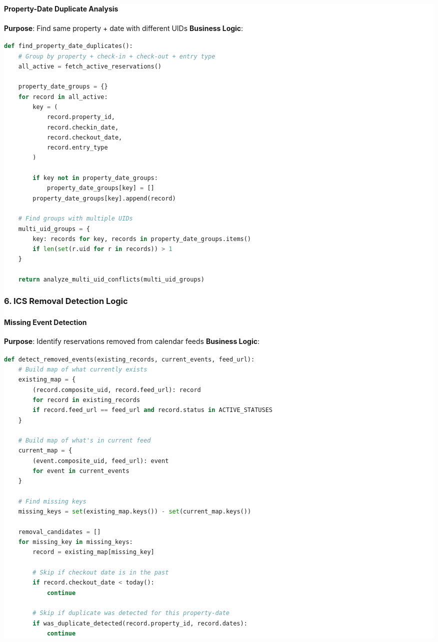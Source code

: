 #### **Property-Date Duplicate Analysis**
**Purpose**: Find same property + date with different UIDs
**Business Logic**:
```python
def find_property_date_duplicates():
    # Group by property + check-in + check-out + entry type
    all_active = fetch_active_reservations()
    
    property_date_groups = {}
    for record in all_active:
        key = (
            record.property_id,
            record.checkin_date,
            record.checkout_date,
            record.entry_type
        )
        
        if key not in property_date_groups:
            property_date_groups[key] = []
        property_date_groups[key].append(record)
    
    # Find groups with multiple UIDs
    multi_uid_groups = {
        key: records for key, records in property_date_groups.items()
        if len(set(r.uid for r in records)) > 1
    }
    
    return analyze_multi_uid_conflicts(multi_uid_groups)
```

### 6. ICS Removal Detection Logic

#### **Missing Event Detection**
**Purpose**: Identify reservations removed from calendar feeds
**Business Logic**:
```python
def detect_removed_events(existing_records, current_events, feed_url):
    # Build map of what currently exists
    existing_map = {
        (record.composite_uid, record.feed_url): record
        for record in existing_records
        if record.feed_url == feed_url and record.status in ACTIVE_STATUSES
    }
    
    # Build map of what's in current feed
    current_map = {
        (event.composite_uid, feed_url): event
        for event in current_events
    }
    
    # Find missing keys
    missing_keys = set(existing_map.keys()) - set(current_map.keys())
    
    removal_candidates = []
    for missing_key in missing_keys:
        record = existing_map[missing_key]
        
        # Skip if checkout date is in the past
        if record.checkout_date < today():
            continue
        
        # Skip if duplicate was detected for this property-date
        if was_duplicate_detected(record.property_id, record.dates):
            continue
```